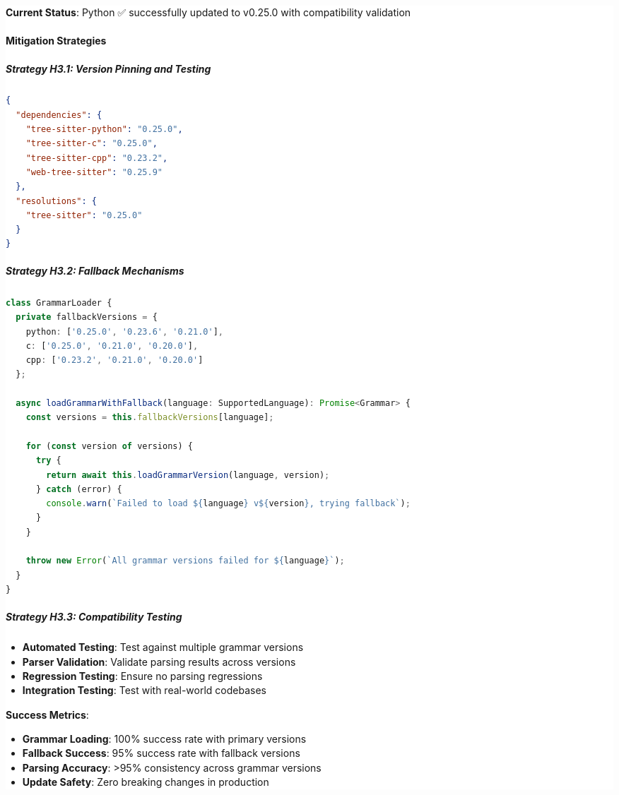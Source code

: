 **Current Status**: Python ✅ successfully updated to v0.25.0 with compatibility validation

#### Mitigation Strategies

##### Strategy H3.1: Version Pinning and Testing
```json
{
  "dependencies": {
    "tree-sitter-python": "0.25.0",
    "tree-sitter-c": "0.25.0",
    "tree-sitter-cpp": "0.23.2",
    "web-tree-sitter": "0.25.9"
  },
  "resolutions": {
    "tree-sitter": "0.25.0"
  }
}
```

##### Strategy H3.2: Fallback Mechanisms
```typescript
class GrammarLoader {
  private fallbackVersions = {
    python: ['0.25.0', '0.23.6', '0.21.0'],
    c: ['0.25.0', '0.21.0', '0.20.0'],
    cpp: ['0.23.2', '0.21.0', '0.20.0']
  };

  async loadGrammarWithFallback(language: SupportedLanguage): Promise<Grammar> {
    const versions = this.fallbackVersions[language];

    for (const version of versions) {
      try {
        return await this.loadGrammarVersion(language, version);
      } catch (error) {
        console.warn(`Failed to load ${language} v${version}, trying fallback`);
      }
    }

    throw new Error(`All grammar versions failed for ${language}`);
  }
}
```

##### Strategy H3.3: Compatibility Testing
- **Automated Testing**: Test against multiple grammar versions
- **Parser Validation**: Validate parsing results across versions
- **Regression Testing**: Ensure no parsing regressions
- **Integration Testing**: Test with real-world codebases

**Success Metrics**:
- **Grammar Loading**: 100% success rate with primary versions
- **Fallback Success**: 95% success rate with fallback versions
- **Parsing Accuracy**: >95% consistency across grammar versions
- **Update Safety**: Zero breaking changes in production
